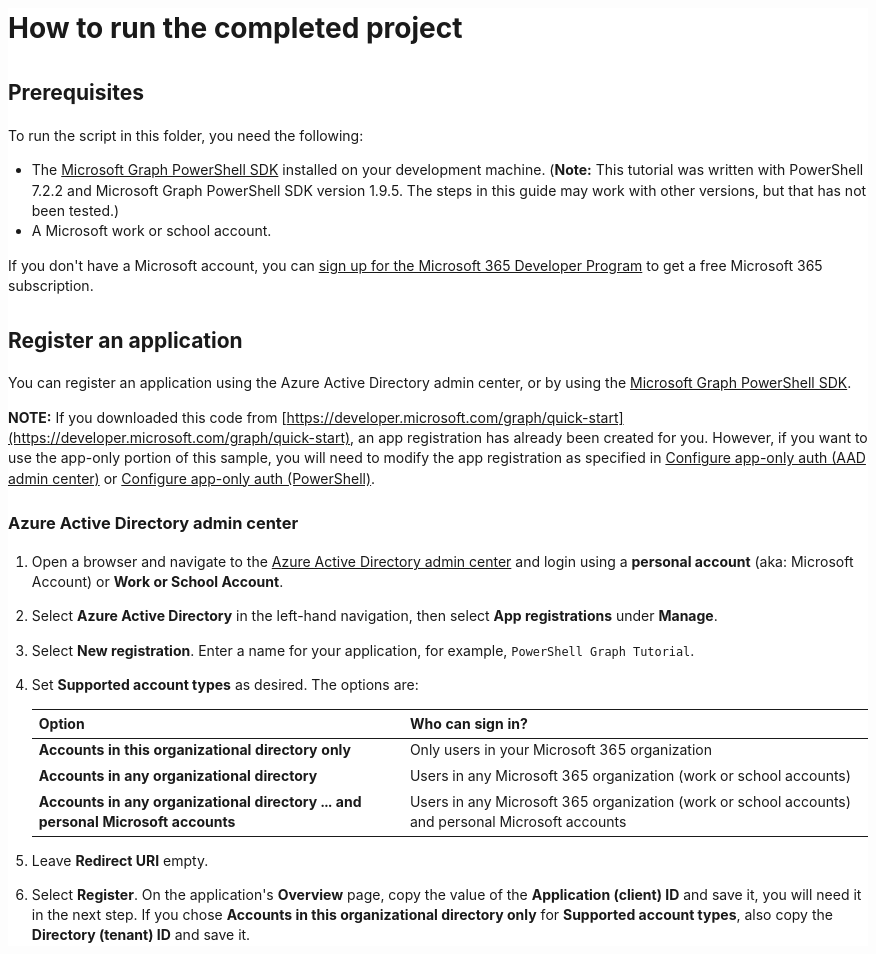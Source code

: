 # How to run the completed project

## Prerequisites

To run the script in this folder, you need the following:

- The [Microsoft Graph PowerShell SDK](https://docs.microsoft.com/powershell/microsoftgraph/installation) installed on your development machine. (**Note:** This tutorial was written with PowerShell 7.2.2 and Microsoft Graph PowerShell SDK version 1.9.5. The steps in this guide may work with other versions, but that has not been tested.)
- A Microsoft work or school account.

If you don't have a Microsoft account, you can [sign up for the Microsoft 365 Developer Program](https://developer.microsoft.com/microsoft-365/dev-program) to get a free Microsoft 365 subscription.

## Register an application

You can register an application using the Azure Active Directory admin center, or by using the [Microsoft Graph PowerShell SDK](https://docs.microsoft.com/graph/powershell/get-started).

**NOTE:** If you downloaded this code from [https://developer.microsoft.com/graph/quick-start](https://developer.microsoft.com/graph/quick-start), an app registration has already been created for you. However, if you want to use the app-only portion of this sample, you will need to modify the app registration as specified in [Configure app-only auth (AAD admin center)](#configure-app-only-auth-aad-admin-center) or [Configure app-only auth (PowerShell)](#configure-app-only-auth-powershell).

### Azure Active Directory admin center

1. Open a browser and navigate to the [Azure Active Directory admin center](https://aad.portal.azure.com) and login using a **personal account** (aka: Microsoft Account) or **Work or School Account**.

1. Select **Azure Active Directory** in the left-hand navigation, then select **App registrations** under **Manage**.

1. Select **New registration**. Enter a name for your application, for example, `PowerShell Graph Tutorial`.

1. Set **Supported account types** as desired. The options are:

    | Option | Who can sign in? |
    |--------|------------------|
    | **Accounts in this organizational directory only** | Only users in your Microsoft 365 organization |
    | **Accounts in any organizational directory** | Users in any Microsoft 365 organization (work or school accounts) |
    | **Accounts in any organizational directory ... and personal Microsoft accounts** | Users in any Microsoft 365 organization (work or school accounts) and personal Microsoft accounts |

1. Leave **Redirect URI** empty.

1. Select **Register**. On the application's **Overview** page, copy the value of the **Application (client) ID** and save it, you will need it in the next step. If you chose **Accounts in this organizational directory only** for **Supported account types**, also copy the **Directory (tenant) ID** and save it.
